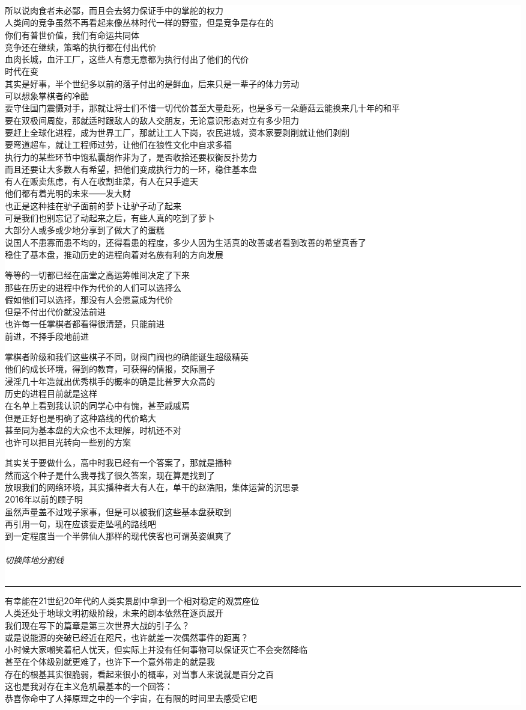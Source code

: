 所以说肉食者未必鄙，而且会去努力保证手中的掌舵的权力  
人类间的竞争虽然不再看起来像丛林时代一样的野蛮，但是竞争是存在的  
你们有普世价值，我们有命运共同体  
竞争还在继续，策略的执行都在付出代价  
血肉长城，血汗工厂，这些人有意无意都为执行付出了他们的代价  
时代在变  
其实是好事，半个世纪多以前的落子付出的是鲜血，后来只是一辈子的体力劳动  
可以想象掌棋者的冷酷  
要守住国门震慑对手，那就让将士们不惜一切代价甚至大量赴死，也是多亏一朵蘑菇云能换来几十年的和平  
要在双极间周旋，那就适时跟敌人的敌人交朋友，无论意识形态对立有多少阻力  
要赶上全球化进程，成为世界工厂，那就让工人下岗，农民进城，资本家要剥削就让他们剥削  
要弯道超车，就让工程师过劳，让他们在狼性文化中自求多福  
执行力的某些环节中饱私囊胡作非为了，是否收拾还要权衡反扑势力  
而且还要让大多数人有希望，把他们变成执行力的一环，稳住基本盘  
有人在贩卖焦虑，有人在收割韭菜，有人在只手遮天  
他们都有着光明的未来——发大财  
也正是这种挂在驴子面前的萝卜让驴子动了起来  
可是我们也别忘记了动起来之后，有些人真的吃到了萝卜  
大部分人或多或少地分享到了做大了的蛋糕  
说国人不患寡而患不均的，还得看患的程度，多少人因为生活真的改善或者看到改善的希望真香了  
稳住了基本盘，推动历史的进程向着对名族有利的方向发展  
  
等等的一切都已经在庙堂之高运筹帷间决定了下来  
那些在历史的进程中作为代价的人们可以选择么  
假如他们可以选择，那没有人会愿意成为代价  
但是不付出代价就没法前进  
也许每一任掌棋者都看得很清楚，只能前进  
前进，不择手段地前进  
  
掌棋者阶级和我们这些棋子不同，财阀门阀也的确能诞生超级精英  
他们的成长环境，得到的教育，可获得的情报，交际圈子  
浸淫几十年造就出优秀棋手的概率的确是比普罗大众高的  
历史的进程目前就是这样  
在名单上看到我认识的同学心中有愧，甚至戚戚焉  
但是正好也是明确了这种路线的代价略大  
甚至同为基本盘的大众也不太理解，时机还不对  
也许可以把目光转向一些别的方案  
  
其实关于要做什么，高中时我已经有一个答案了，那就是播种  
然而这个种子是什么我寻找了很久答案，现在算是找到了  
放眼我们的网络环境，其实播种者大有人在，单干的赵浩阳，集体运营的沉思录  
2016年以前的顾子明  
虽然声量盖不过戏子家事，但是可以被我们这些基本盘获取到  
再引用一句，现在应该要走坠吼的路线吧  
到一定程度当一个半佛仙人那样的现代侠客也可谓英姿飒爽了  
  
###### 切换阵地分割线  
***  
  
有幸能在21世纪20年代的人类实景剧中拿到一个相对稳定的观赏座位  
人类还处于地球文明初级阶段，未来的剧本依然在逐页展开  
我们现在写下的篇章是第三次世界大战的引子么？  
或是说能源的突破已经近在咫尺，也许就差一次偶然事件的距离？  
小时候大家嘲笑着杞人忧天，但实际上并没有任何事物可以保证灭亡不会突然降临  
甚至在个体级别就更难了，也许下一个意外带走的就是我  
存在的根基其实很脆弱，看起来很小的概率，对当事人来说就是百分之百  
这也是我对存在主义危机最基本的一个回答：  
恭喜你命中了人择原理之中的一个宇宙，在有限的时间里去感受它吧  
